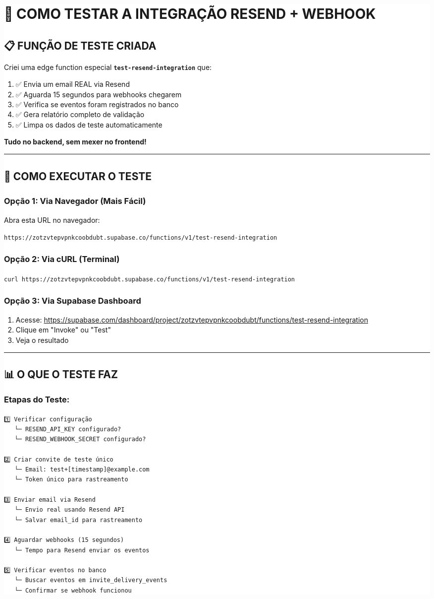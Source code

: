 # 🧪 COMO TESTAR A INTEGRAÇÃO RESEND + WEBHOOK

## 📋 FUNÇÃO DE TESTE CRIADA

Criei uma edge function especial **`test-resend-integration`** que:

1. ✅ Envia um email REAL via Resend
2. ✅ Aguarda 15 segundos para webhooks chegarem
3. ✅ Verifica se eventos foram registrados no banco
4. ✅ Gera relatório completo de validação
5. ✅ Limpa os dados de teste automaticamente

**Tudo no backend, sem mexer no frontend!**

---

## 🚀 COMO EXECUTAR O TESTE

### Opção 1: Via Navegador (Mais Fácil)

Abra esta URL no navegador:

```
https://zotzvtepvpnkcoobdubt.supabase.co/functions/v1/test-resend-integration
```

### Opção 2: Via cURL (Terminal)

```bash
curl https://zotzvtepvpnkcoobdubt.supabase.co/functions/v1/test-resend-integration
```

### Opção 3: Via Supabase Dashboard

1. Acesse: https://supabase.com/dashboard/project/zotzvtepvpnkcoobdubt/functions/test-resend-integration
2. Clique em "Invoke" ou "Test"
3. Veja o resultado

---

## 📊 O QUE O TESTE FAZ

### Etapas do Teste:

```
1️⃣ Verificar configuração
   └─ RESEND_API_KEY configurado?
   └─ RESEND_WEBHOOK_SECRET configurado?

2️⃣ Criar convite de teste único
   └─ Email: test+[timestamp]@example.com
   └─ Token único para rastreamento

3️⃣ Enviar email via Resend
   └─ Envio real usando Resend API
   └─ Salvar email_id para rastreamento

4️⃣ Aguardar webhooks (15 segundos)
   └─ Tempo para Resend enviar os eventos

5️⃣ Verificar eventos no banco
   └─ Buscar eventos em invite_delivery_events
   └─ Confirmar se webhook funcionou
```